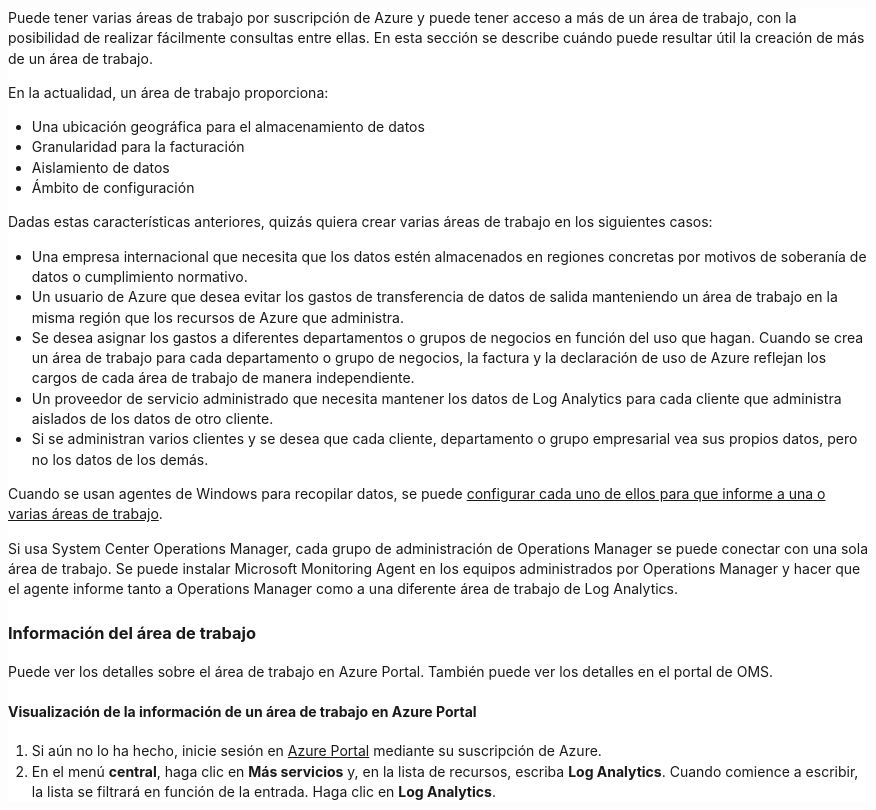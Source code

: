 Puede tener varias áreas de trabajo por suscripción de Azure y puede tener acceso a más de un área de trabajo, con la posibilidad de realizar fácilmente consultas entre ellas. En esta sección se describe cuándo puede resultar útil la creación de más de un área de trabajo.

En la actualidad, un área de trabajo proporciona:

* Una ubicación geográfica para el almacenamiento de datos
* Granularidad para la facturación
* Aislamiento de datos
* Ámbito de configuración

Dadas estas características anteriores, quizás quiera crear varias áreas de trabajo en los siguientes casos:

* Una empresa internacional que necesita que los datos estén almacenados en regiones concretas por motivos de soberanía de datos o cumplimiento normativo.
* Un usuario de Azure que desea evitar los gastos de transferencia de datos de salida manteniendo un área de trabajo en la misma región que los recursos de Azure que administra.
* Se desea asignar los gastos a diferentes departamentos o grupos de negocios en función del uso que hagan. Cuando se crea un área de trabajo para cada departamento o grupo de negocios, la factura y la declaración de uso de Azure reflejan los cargos de cada área de trabajo de manera independiente.
* Un proveedor de servicio administrado que necesita mantener los datos de Log Analytics para cada cliente que administra aislados de los datos de otro cliente.
* Si se administran varios clientes y se desea que cada cliente, departamento o grupo empresarial vea sus propios datos, pero no los datos de los demás.

Cuando se usan agentes de Windows para recopilar datos, se puede [configurar cada uno de ellos para que informe a una o varias áreas de trabajo](log-analytics-windows-agents.md).

Si usa System Center Operations Manager, cada grupo de administración de Operations Manager se puede conectar con una sola área de trabajo. Se puede instalar Microsoft Monitoring Agent en los equipos administrados por Operations Manager y hacer que el agente informe tanto a Operations Manager como a una diferente área de trabajo de Log Analytics.

### <a name="workspace-information"></a>Información del área de trabajo

Puede ver los detalles sobre el área de trabajo en Azure Portal. También puede ver los detalles en el portal de OMS.

#### <a name="view-workspace-information-in-the-azure-portal"></a>Visualización de la información de un área de trabajo en Azure Portal

1. Si aún no lo ha hecho, inicie sesión en [Azure Portal](https://portal.azure.com) mediante su suscripción de Azure.
2. En el menú **central**, haga clic en **Más servicios** y, en la lista de recursos, escriba **Log Analytics**. Cuando comience a escribir, la lista se filtrará en función de la entrada. Haga clic en **Log Analytics**.  